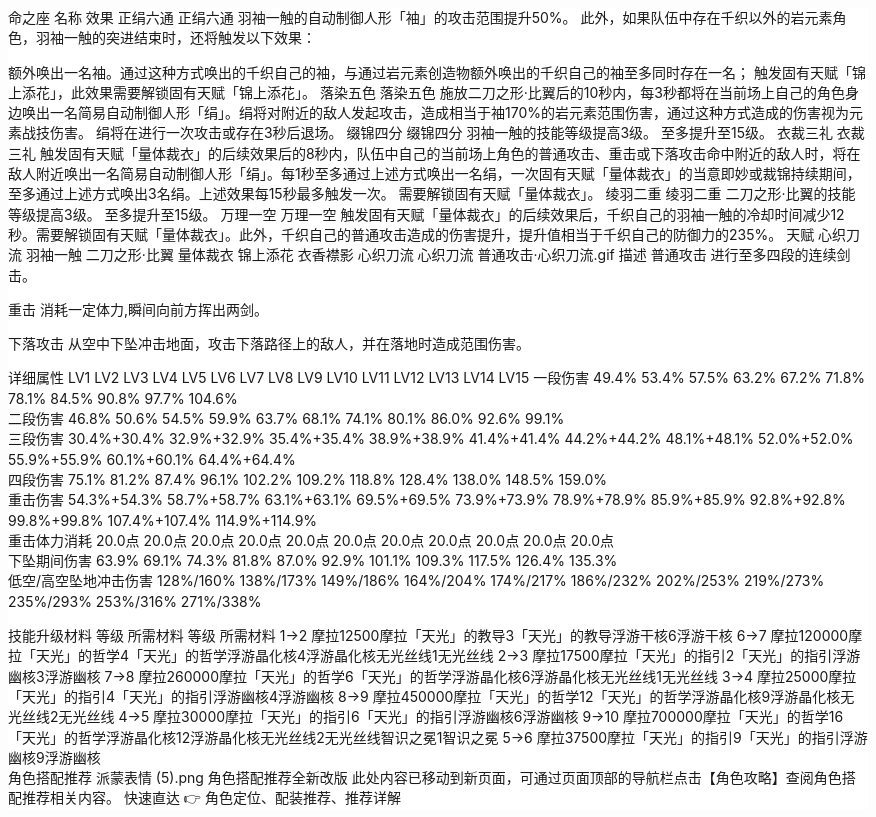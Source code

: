 

命之座
名称	效果
正绢六通  正绢六通	羽袖一触的自动制御人形「袖」的攻击范围提升50%。
此外，如果队伍中存在千织以外的岩元素角色，羽袖一触的突进结束时，还将触发以下效果：

额外唤出一名袖。通过这种方式唤出的千织自己的袖，与通过岩元素创造物额外唤出的千织自己的袖至多同时存在一名；
触发固有天赋「锦上添花」，此效果需要解锁固有天赋「锦上添花」。
落染五色  落染五色	施放二刀之形·比翼后的10秒内，每3秒都将在当前场上自己的角色身边唤出一名简易自动制御人形「绢」。绢将对附近的敌人发起攻击，造成相当于袖170%的岩元素范围伤害，通过这种方式造成的伤害视为元素战技伤害。
绢将在进行一次攻击或存在3秒后退场。
缀锦四分  缀锦四分	羽袖一触的技能等级提高3级。
至多提升至15级。
衣裁三礼  衣裁三礼	触发固有天赋「量体裁衣」的后续效果后的8秒内，队伍中自己的当前场上角色的普通攻击、重击或下落攻击命中附近的敌人时，将在敌人附近唤出一名简易自动制御人形「绢」。每1秒至多通过上述方式唤出一名绢，一次固有天赋「量体裁衣」的当意即妙或裁锦持续期间，至多通过上述方式唤出3名绢。上述效果每15秒最多触发一次。
需要解锁固有天赋「量体裁衣」。
绫羽二重  绫羽二重	二刀之形·比翼的技能等级提高3级。
至多提升至15级。
万理一空  万理一空	触发固有天赋「量体裁衣」的后续效果后，千织自己的羽袖一触的冷却时间减少12秒。需要解锁固有天赋「量体裁衣」。此外，千织自己的普通攻击造成的伤害提升，提升值相当于千织自己的防御力的235%。
天赋
心织刀流
羽袖一触
二刀之形·比翼
量体裁衣
锦上添花
衣香襟影
心织刀流  心织刀流
普通攻击·心织刀流.gif
描述
普通攻击
进行至多四段的连续剑击。

重击
消耗一定体力,瞬间向前方挥出两剑。

下落攻击
从空中下坠冲击地面，攻击下落路径上的敌人，并在落地时造成范围伤害。

详细属性	LV1	LV2	LV3	LV4	LV5	LV6	LV7	LV8	LV9	LV10	LV11	LV12	LV13	LV14	LV15
一段伤害	49.4%	53.4%	57.5%	63.2%	67.2%	71.8%	78.1%	84.5%	90.8%	97.7%	104.6%				
二段伤害	46.8%	50.6%	54.5%	59.9%	63.7%	68.1%	74.1%	80.1%	86.0%	92.6%	99.1%				
三段伤害	30.4%+30.4%	32.9%+32.9%	35.4%+35.4%	38.9%+38.9%	41.4%+41.4%	44.2%+44.2%	48.1%+48.1%	52.0%+52.0%	55.9%+55.9%	60.1%+60.1%	64.4%+64.4%				
四段伤害	75.1%	81.2%	87.4%	96.1%	102.2%	109.2%	118.8%	128.4%	138.0%	148.5%	159.0%				
重击伤害	54.3%+54.3%	58.7%+58.7%	63.1%+63.1%	69.5%+69.5%	73.9%+73.9%	78.9%+78.9%	85.9%+85.9%	92.8%+92.8%	99.8%+99.8%	107.4%+107.4%	114.9%+114.9%				
重击体力消耗	20.0点	20.0点	20.0点	20.0点	20.0点	20.0点	20.0点	20.0点	20.0点	20.0点	20.0点				
下坠期间伤害	63.9%	69.1%	74.3%	81.8%	87.0%	92.9%	101.1%	109.3%	117.5%	126.4%	135.3%				
低空/高空坠地冲击伤害	128%/160%	138%/173%	149%/186%	164%/204%	174%/217%	186%/232%	202%/253%	219%/273%	235%/293%	253%/316%	271%/338%				


技能升级材料
等级	所需材料	等级	所需材料
1→2	摩拉12500摩拉「天光」的教导3「天光」的教导浮游干核6浮游干核	6→7	摩拉120000摩拉「天光」的哲学4「天光」的哲学浮游晶化核4浮游晶化核无光丝线1无光丝线
2→3	摩拉17500摩拉「天光」的指引2「天光」的指引浮游幽核3浮游幽核	7→8	摩拉260000摩拉「天光」的哲学6「天光」的哲学浮游晶化核6浮游晶化核无光丝线1无光丝线
3→4	摩拉25000摩拉「天光」的指引4「天光」的指引浮游幽核4浮游幽核	8→9	摩拉450000摩拉「天光」的哲学12「天光」的哲学浮游晶化核9浮游晶化核无光丝线2无光丝线
4→5	摩拉30000摩拉「天光」的指引6「天光」的指引浮游幽核6浮游幽核	9→10	摩拉700000摩拉「天光」的哲学16「天光」的哲学浮游晶化核12浮游晶化核无光丝线2无光丝线智识之冕1智识之冕
5→6	摩拉37500摩拉「天光」的指引9「天光」的指引浮游幽核9浮游幽核	
角色搭配推荐
派蒙表情 (5).png
角色搭配推荐全新改版
此处内容已移动到新页面，可通过页面顶部的导航栏点击【角色攻略】查阅角色搭配推荐相关内容。
快速直达 👉 角色定位、配装推荐、推荐详解
